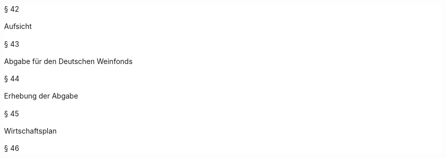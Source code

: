 § 42

</td>

<td style align="left" valign="top" charoff="50">

Aufsicht

</td>

</tr>

<tr>

<td style align="left" valign="top" charoff="50">

§ 43

</td>

<td style align="left" valign="top" charoff="50">

Abgabe für den Deutschen Weinfonds

</td>

</tr>

<tr>

<td style align="left" valign="top" charoff="50">

§ 44

</td>

<td style align="left" valign="top" charoff="50">

Erhebung der Abgabe

</td>

</tr>

<tr>

<td style align="left" valign="top" charoff="50">

§ 45

</td>

<td style align="left" valign="top" charoff="50">

Wirtschaftsplan

</td>

</tr>

<tr>

<td style align="left" valign="top" charoff="50">

§ 46
